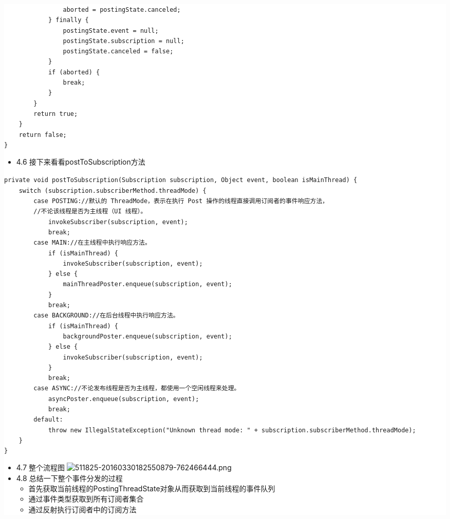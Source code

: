 ```
                aborted = postingState.canceled;
            } finally {
                postingState.event = null;
                postingState.subscription = null;
                postingState.canceled = false;
            }
            if (aborted) {
                break;
            }
        }
        return true;
    }
    return false;
}
```
-  4.6 接下来看看postToSubscription方法
```
private void postToSubscription(Subscription subscription, Object event, boolean isMainThread) {
    switch (subscription.subscriberMethod.threadMode) {
        case POSTING://默认的 ThreadMode，表示在执行 Post 操作的线程直接调用订阅者的事件响应方法，
        //不论该线程是否为主线程（UI 线程）。
            invokeSubscriber(subscription, event);
            break;
        case MAIN://在主线程中执行响应方法。
            if (isMainThread) {
                invokeSubscriber(subscription, event);
            } else {
                mainThreadPoster.enqueue(subscription, event);
            }
            break;
        case BACKGROUND://在后台线程中执行响应方法。
            if (isMainThread) {
                backgroundPoster.enqueue(subscription, event);
            } else {
                invokeSubscriber(subscription, event);
            }
            break;
        case ASYNC://不论发布线程是否为主线程，都使用一个空闲线程来处理。
            asyncPoster.enqueue(subscription, event);
            break;
        default:
            throw new IllegalStateException("Unknown thread mode: " + subscription.subscriberMethod.threadMode);
    }
}
```
- 4.7 整个流程图
![511825-20160330182550879-762466444.png](/uploads/userup/10585/1G114202220-4093-2.png)
-  4.8 总结一下整个事件分发的过程
   - 首先获取当前线程的PostingThreadState对象从而获取到当前线程的事件队列
   - 通过事件类型获取到所有订阅者集合
   - 通过反射执行订阅者中的订阅方法
